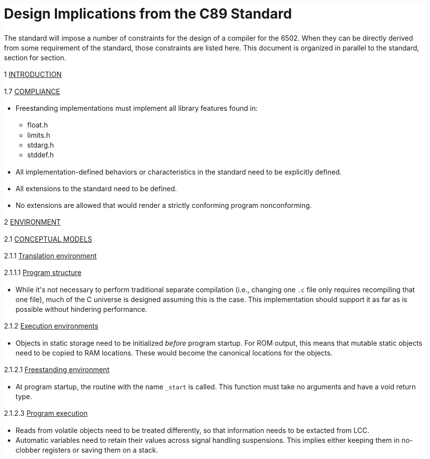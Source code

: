 # Design Implications from the C89 Standard

The standard will impose a number of constraints for the design of a compiler
for the 6502. When they can be directly derived from some requirement of the
standard, those constraints are listed here. This document is organized in
parallel to the standard, section for section.

1 [INTRODUCTION](http://port70.net/~nsz/c/c89/c89-draft.html#1.)

1.7 [COMPLIANCE](http://port70.net/~nsz/c/c89/c89-draft.html#1.7.)

* Freestanding implementations must implement all library features found in:
  * float.h
  * limits.h
  * stdarg.h
  * stddef.h

* All implementation-defined behaviors or characteristics in the standard need
  to be explicitly defined.
* All extensions to the standard need to be defined.
* No extensions are allowed that would render a strictly conforming program
  nonconforming.

2 [ENVIRONMENT](https://port70.net/~nsz/c/c89/c89-draft.html#2.)

2.1 [CONCEPTUAL MODELS](https://port70.net/~nsz/c/c89/c89-draft.html#2.1.)

2.1.1 [Translation
environment](https://port70.net/~nsz/c/c89/c89-draft.html#2.1.1.)

2.1.1.1 [Program structure](https://port70.net/~nsz/c/c89/c89-draft.html#2.1.1.)

* While it's not necessary to perform traditional separate compilation (i.e.,
  changing one `.c` file only requires recompiling that one file), much of the C
  universe is designed assuming this is the case. This implementation should
  support it as far as is possible without hindering performance.

2.1.2 [Execution
environments](https://port70.net/~nsz/c/c89/c89-draft.html#2.1.2.)

* Objects in static storage need to be initialized *before* program startup. For
  ROM output, this means that mutable static objects need to be copied to RAM
  locations. These would become the canonical locations for the objects.

2.1.2.1 [Freestanding
environment](https://port70.net/~nsz/c/c89/c89-draft.html#2.1.2.1.)

* At program startup, the routine with the name `_start` is called. This
  function must take no arguments and have a void return type.

2.1.2.3 [Program execution](https://port70.net/~nsz/c/c89/c89-draft.html#2.1.2.3.)

* Reads from volatile objects need to be treated differently, so that information needs to
  be extacted from LCC.
* Automatic variables need to retain their values across signal handling
  suspensions. This implies either keeping them in no-clobber registers or
  saving them on a stack.
